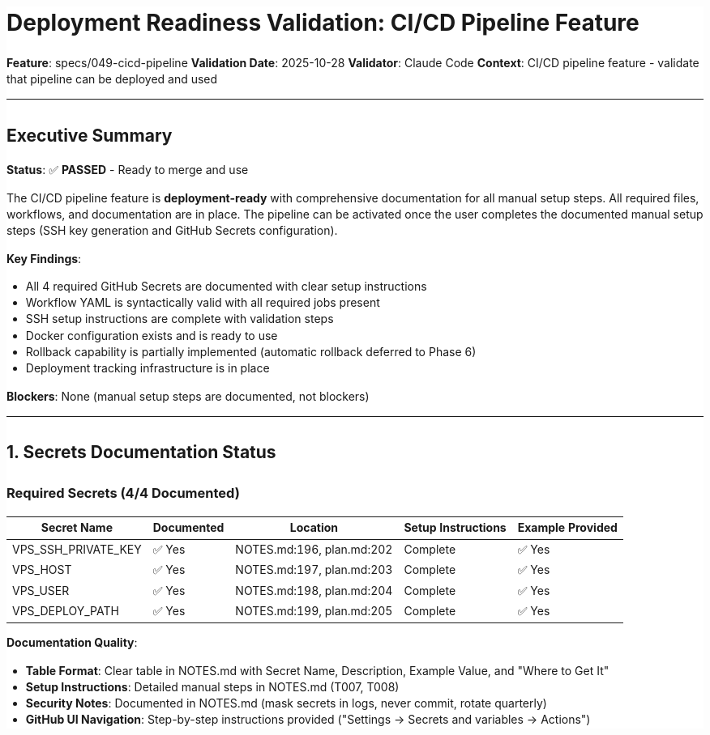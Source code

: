 # Deployment Readiness Validation: CI/CD Pipeline Feature

**Feature**: specs/049-cicd-pipeline
**Validation Date**: 2025-10-28
**Validator**: Claude Code
**Context**: CI/CD pipeline feature - validate that pipeline can be deployed and used

---

## Executive Summary

**Status**: ✅ **PASSED** - Ready to merge and use

The CI/CD pipeline feature is **deployment-ready** with comprehensive documentation for all manual setup steps. All required files, workflows, and documentation are in place. The pipeline can be activated once the user completes the documented manual setup steps (SSH key generation and GitHub Secrets configuration).

**Key Findings**:
- All 4 required GitHub Secrets are documented with clear setup instructions
- Workflow YAML is syntactically valid with all required jobs present
- SSH setup instructions are complete with validation steps
- Docker configuration exists and is ready to use
- Rollback capability is partially implemented (automatic rollback deferred to Phase 6)
- Deployment tracking infrastructure is in place

**Blockers**: None (manual setup steps are documented, not blockers)

---

## 1. Secrets Documentation Status

### Required Secrets (4/4 Documented)

| Secret Name | Documented | Location | Setup Instructions | Example Provided |
|------------|-----------|----------|-------------------|------------------|
| VPS_SSH_PRIVATE_KEY | ✅ Yes | NOTES.md:196, plan.md:202 | Complete | ✅ Yes |
| VPS_HOST | ✅ Yes | NOTES.md:197, plan.md:203 | Complete | ✅ Yes |
| VPS_USER | ✅ Yes | NOTES.md:198, plan.md:204 | Complete | ✅ Yes |
| VPS_DEPLOY_PATH | ✅ Yes | NOTES.md:199, plan.md:205 | Complete | ✅ Yes |

**Documentation Quality**:
- **Table Format**: Clear table in NOTES.md with Secret Name, Description, Example Value, and "Where to Get It"
- **Setup Instructions**: Detailed manual steps in NOTES.md (T007, T008)
- **Security Notes**: Documented in NOTES.md (mask secrets in logs, never commit, rotate quarterly)
- **GitHub UI Navigation**: Step-by-step instructions provided ("Settings → Secrets and variables → Actions")
